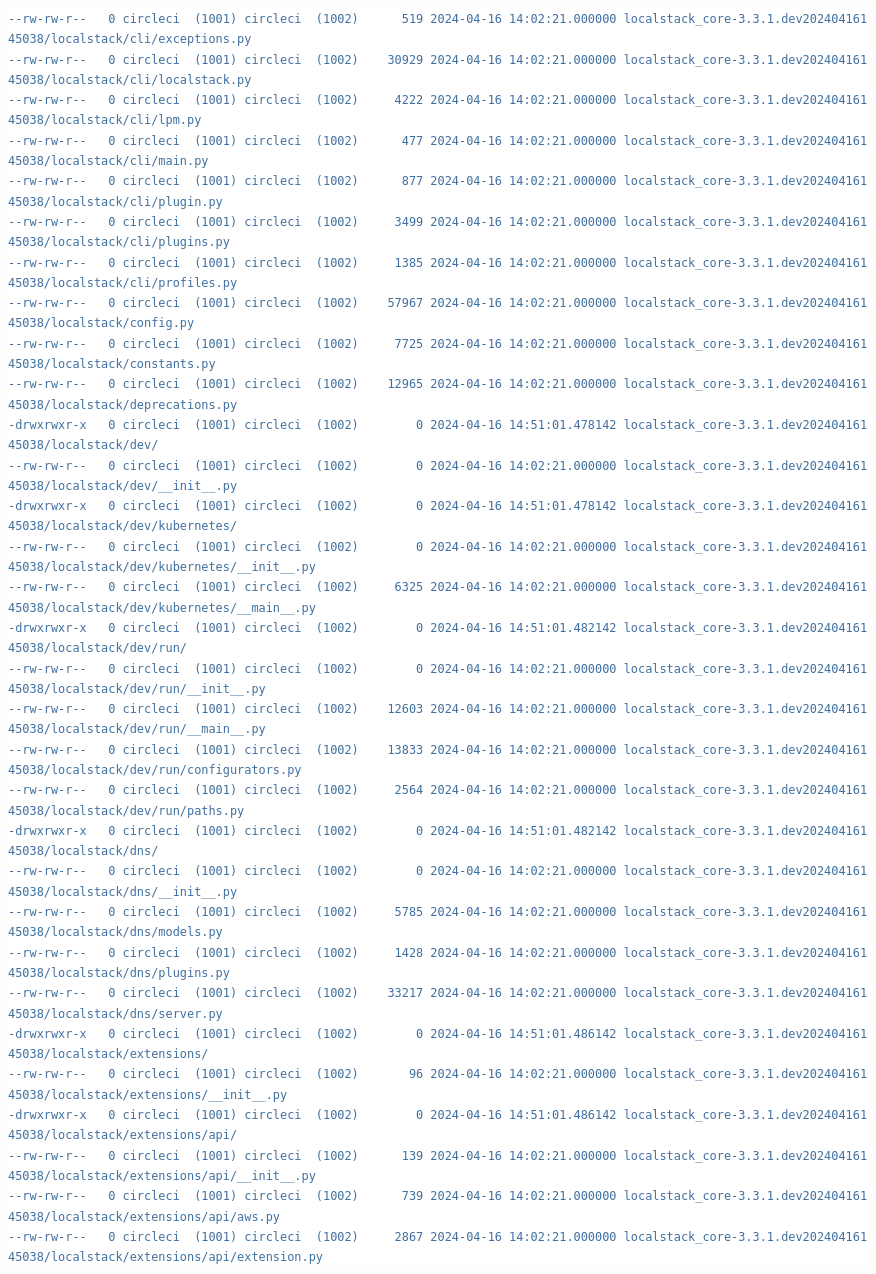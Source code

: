 ```diff
--rw-rw-r--   0 circleci  (1001) circleci  (1002)      519 2024-04-16 14:02:21.000000 localstack_core-3.3.1.dev20240416145038/localstack/cli/exceptions.py
--rw-rw-r--   0 circleci  (1001) circleci  (1002)    30929 2024-04-16 14:02:21.000000 localstack_core-3.3.1.dev20240416145038/localstack/cli/localstack.py
--rw-rw-r--   0 circleci  (1001) circleci  (1002)     4222 2024-04-16 14:02:21.000000 localstack_core-3.3.1.dev20240416145038/localstack/cli/lpm.py
--rw-rw-r--   0 circleci  (1001) circleci  (1002)      477 2024-04-16 14:02:21.000000 localstack_core-3.3.1.dev20240416145038/localstack/cli/main.py
--rw-rw-r--   0 circleci  (1001) circleci  (1002)      877 2024-04-16 14:02:21.000000 localstack_core-3.3.1.dev20240416145038/localstack/cli/plugin.py
--rw-rw-r--   0 circleci  (1001) circleci  (1002)     3499 2024-04-16 14:02:21.000000 localstack_core-3.3.1.dev20240416145038/localstack/cli/plugins.py
--rw-rw-r--   0 circleci  (1001) circleci  (1002)     1385 2024-04-16 14:02:21.000000 localstack_core-3.3.1.dev20240416145038/localstack/cli/profiles.py
--rw-rw-r--   0 circleci  (1001) circleci  (1002)    57967 2024-04-16 14:02:21.000000 localstack_core-3.3.1.dev20240416145038/localstack/config.py
--rw-rw-r--   0 circleci  (1001) circleci  (1002)     7725 2024-04-16 14:02:21.000000 localstack_core-3.3.1.dev20240416145038/localstack/constants.py
--rw-rw-r--   0 circleci  (1001) circleci  (1002)    12965 2024-04-16 14:02:21.000000 localstack_core-3.3.1.dev20240416145038/localstack/deprecations.py
-drwxrwxr-x   0 circleci  (1001) circleci  (1002)        0 2024-04-16 14:51:01.478142 localstack_core-3.3.1.dev20240416145038/localstack/dev/
--rw-rw-r--   0 circleci  (1001) circleci  (1002)        0 2024-04-16 14:02:21.000000 localstack_core-3.3.1.dev20240416145038/localstack/dev/__init__.py
-drwxrwxr-x   0 circleci  (1001) circleci  (1002)        0 2024-04-16 14:51:01.478142 localstack_core-3.3.1.dev20240416145038/localstack/dev/kubernetes/
--rw-rw-r--   0 circleci  (1001) circleci  (1002)        0 2024-04-16 14:02:21.000000 localstack_core-3.3.1.dev20240416145038/localstack/dev/kubernetes/__init__.py
--rw-rw-r--   0 circleci  (1001) circleci  (1002)     6325 2024-04-16 14:02:21.000000 localstack_core-3.3.1.dev20240416145038/localstack/dev/kubernetes/__main__.py
-drwxrwxr-x   0 circleci  (1001) circleci  (1002)        0 2024-04-16 14:51:01.482142 localstack_core-3.3.1.dev20240416145038/localstack/dev/run/
--rw-rw-r--   0 circleci  (1001) circleci  (1002)        0 2024-04-16 14:02:21.000000 localstack_core-3.3.1.dev20240416145038/localstack/dev/run/__init__.py
--rw-rw-r--   0 circleci  (1001) circleci  (1002)    12603 2024-04-16 14:02:21.000000 localstack_core-3.3.1.dev20240416145038/localstack/dev/run/__main__.py
--rw-rw-r--   0 circleci  (1001) circleci  (1002)    13833 2024-04-16 14:02:21.000000 localstack_core-3.3.1.dev20240416145038/localstack/dev/run/configurators.py
--rw-rw-r--   0 circleci  (1001) circleci  (1002)     2564 2024-04-16 14:02:21.000000 localstack_core-3.3.1.dev20240416145038/localstack/dev/run/paths.py
-drwxrwxr-x   0 circleci  (1001) circleci  (1002)        0 2024-04-16 14:51:01.482142 localstack_core-3.3.1.dev20240416145038/localstack/dns/
--rw-rw-r--   0 circleci  (1001) circleci  (1002)        0 2024-04-16 14:02:21.000000 localstack_core-3.3.1.dev20240416145038/localstack/dns/__init__.py
--rw-rw-r--   0 circleci  (1001) circleci  (1002)     5785 2024-04-16 14:02:21.000000 localstack_core-3.3.1.dev20240416145038/localstack/dns/models.py
--rw-rw-r--   0 circleci  (1001) circleci  (1002)     1428 2024-04-16 14:02:21.000000 localstack_core-3.3.1.dev20240416145038/localstack/dns/plugins.py
--rw-rw-r--   0 circleci  (1001) circleci  (1002)    33217 2024-04-16 14:02:21.000000 localstack_core-3.3.1.dev20240416145038/localstack/dns/server.py
-drwxrwxr-x   0 circleci  (1001) circleci  (1002)        0 2024-04-16 14:51:01.486142 localstack_core-3.3.1.dev20240416145038/localstack/extensions/
--rw-rw-r--   0 circleci  (1001) circleci  (1002)       96 2024-04-16 14:02:21.000000 localstack_core-3.3.1.dev20240416145038/localstack/extensions/__init__.py
-drwxrwxr-x   0 circleci  (1001) circleci  (1002)        0 2024-04-16 14:51:01.486142 localstack_core-3.3.1.dev20240416145038/localstack/extensions/api/
--rw-rw-r--   0 circleci  (1001) circleci  (1002)      139 2024-04-16 14:02:21.000000 localstack_core-3.3.1.dev20240416145038/localstack/extensions/api/__init__.py
--rw-rw-r--   0 circleci  (1001) circleci  (1002)      739 2024-04-16 14:02:21.000000 localstack_core-3.3.1.dev20240416145038/localstack/extensions/api/aws.py
--rw-rw-r--   0 circleci  (1001) circleci  (1002)     2867 2024-04-16 14:02:21.000000 localstack_core-3.3.1.dev20240416145038/localstack/extensions/api/extension.py
```